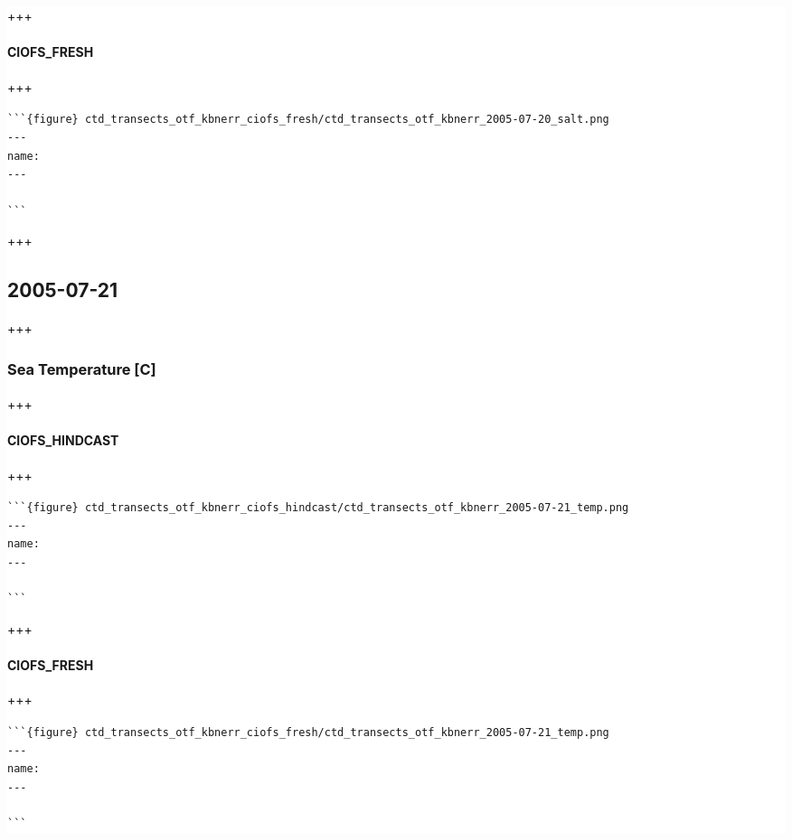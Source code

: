 
+++

#### CIOFS_FRESH


+++



````{div} full-width                
```{figure} ctd_transects_otf_kbnerr_ciofs_fresh/ctd_transects_otf_kbnerr_2005-07-20_salt.png
---
name: 
---

```
````


+++

## 2005-07-21


+++

### Sea Temperature [C]


+++

#### CIOFS_HINDCAST


+++



````{div} full-width                
```{figure} ctd_transects_otf_kbnerr_ciofs_hindcast/ctd_transects_otf_kbnerr_2005-07-21_temp.png
---
name: 
---

```
````


+++

#### CIOFS_FRESH


+++



````{div} full-width                
```{figure} ctd_transects_otf_kbnerr_ciofs_fresh/ctd_transects_otf_kbnerr_2005-07-21_temp.png
---
name: 
---

```
````
